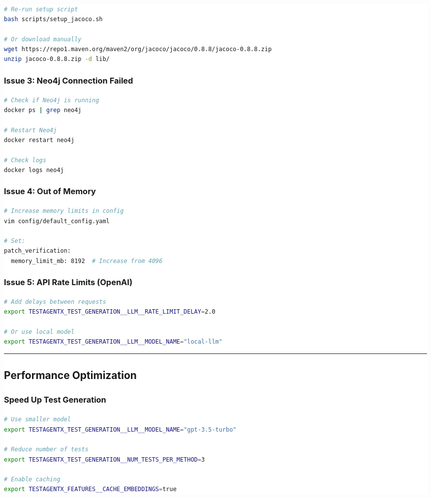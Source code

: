 ```bash
# Re-run setup script
bash scripts/setup_jacoco.sh

# Or download manually
wget https://repo1.maven.org/maven2/org/jacoco/jacoco/0.8.8/jacoco-0.8.8.zip
unzip jacoco-0.8.8.zip -d lib/
```

### Issue 3: Neo4j Connection Failed

```bash
# Check if Neo4j is running
docker ps | grep neo4j

# Restart Neo4j
docker restart neo4j

# Check logs
docker logs neo4j
```

### Issue 4: Out of Memory

```bash
# Increase memory limits in config
vim config/default_config.yaml

# Set:
patch_verification:
  memory_limit_mb: 8192  # Increase from 4096
```

### Issue 5: API Rate Limits (OpenAI)

```bash
# Add delays between requests
export TESTAGENTX_TEST_GENERATION__LLM__RATE_LIMIT_DELAY=2.0

# Or use local model
export TESTAGENTX_TEST_GENERATION__LLM__MODEL_NAME="local-llm"
```

---

## Performance Optimization

### Speed Up Test Generation

```bash
# Use smaller model
export TESTAGENTX_TEST_GENERATION__LLM__MODEL_NAME="gpt-3.5-turbo"

# Reduce number of tests
export TESTAGENTX_TEST_GENERATION__NUM_TESTS_PER_METHOD=3

# Enable caching
export TESTAGENTX_FEATURES__CACHE_EMBEDDINGS=true
```
